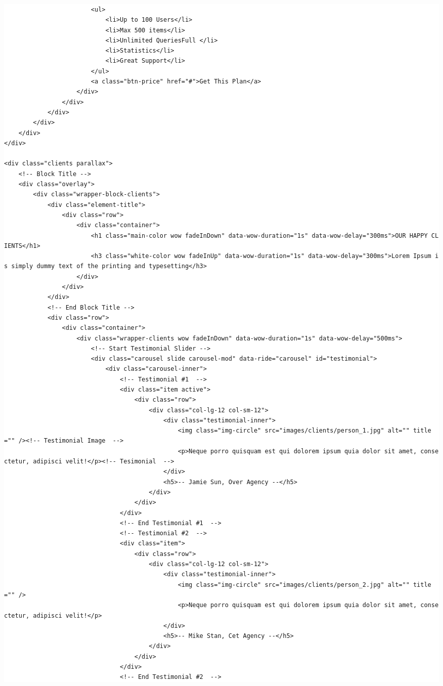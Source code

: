 							<ul>
                                <li>Up to 100 Users</li>
                                <li>Max 500 items</li>
                                <li>Unlimited QueriesFull </li>
                                <li>Statistics</li>
                                <li>Great Support</li>
                            </ul>
							<a class="btn-price" href="#">Get This Plan</a>
						</div>
					</div>						
				</div>
			</div>
		</div>		
	</div>

	<div class="clients parallax">
		<!-- Block Title -->
		<div class="overlay">
			<div class="wrapper-block-clients">
				<div class="element-title">	
					<div class="row">	 		
						<div class="container">	 		
							<h1 class="main-color wow fadeInDown" data-wow-duration="1s" data-wow-delay="300ms">OUR HAPPY CLIENTS</h1>
							<h3 class="white-color wow fadeInUp" data-wow-duration="1s" data-wow-delay="300ms">Lorem Ipsum is simply dummy text of the printing and typesetting</h3>
						</div>
					</div>
				</div>
				<!-- End Block Title -->
				<div class="row">
					<div class="container">	 		
						<div class="wrapper-clients wow fadeInDown" data-wow-duration="1s" data-wow-delay="500ms">
							<!-- Start Testimonial Slider -->
							<div class="carousel slide carousel-mod" data-ride="carousel" id="testimonial">
								<div class="carousel-inner">
									<!-- Testimonial #1  -->
									<div class="item active">
										<div class="row">
											<div class="col-lg-12 col-sm-12">
												<div class="testimonial-inner">
													<img class="img-circle" src="images/clients/person_1.jpg" alt="" title="" /><!-- Testimonial Image  -->
													<p>Neque porro quisquam est qui dolorem ipsum quia dolor sit amet, consectetur, adipisci velit!</p><!-- Tesimonial  -->
												</div>
												<h5>-- Jamie Sun, Over Agency --</h5>
											</div>
										</div>
									</div>
									<!-- End Testimonial #1  -->
									<!-- Testimonial #2  -->
									<div class="item">
										<div class="row">
											<div class="col-lg-12 col-sm-12">
												<div class="testimonial-inner">
													<img class="img-circle" src="images/clients/person_2.jpg" alt="" title="" />
													<p>Neque porro quisquam est qui dolorem ipsum quia dolor sit amet, consectetur, adipisci velit!</p>
												</div>
												<h5>-- Mike Stan, Cet Agency --</h5>
											</div>
										</div>
									</div>
									<!-- End Testimonial #2  -->									